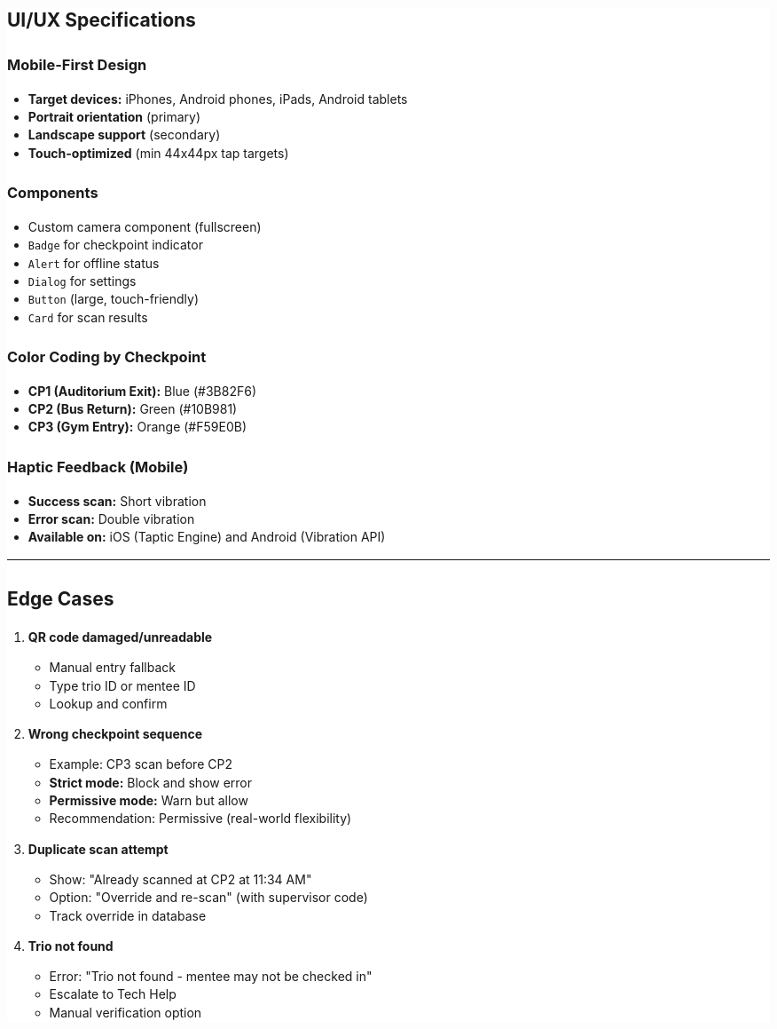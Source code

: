 
## UI/UX Specifications

### Mobile-First Design
- **Target devices:** iPhones, Android phones, iPads, Android tablets
- **Portrait orientation** (primary)
- **Landscape support** (secondary)
- **Touch-optimized** (min 44x44px tap targets)

### Components
- Custom camera component (fullscreen)
- `Badge` for checkpoint indicator
- `Alert` for offline status
- `Dialog` for settings
- `Button` (large, touch-friendly)
- `Card` for scan results

### Color Coding by Checkpoint
- **CP1 (Auditorium Exit):** Blue (#3B82F6)
- **CP2 (Bus Return):** Green (#10B981)
- **CP3 (Gym Entry):** Orange (#F59E0B)

### Haptic Feedback (Mobile)
- **Success scan:** Short vibration
- **Error scan:** Double vibration
- **Available on:** iOS (Taptic Engine) and Android (Vibration API)

---

## Edge Cases

1. **QR code damaged/unreadable**
   - Manual entry fallback
   - Type trio ID or mentee ID
   - Lookup and confirm

2. **Wrong checkpoint sequence**
   - Example: CP3 scan before CP2
   - **Strict mode:** Block and show error
   - **Permissive mode:** Warn but allow
   - Recommendation: Permissive (real-world flexibility)

3. **Duplicate scan attempt**
   - Show: "Already scanned at CP2 at 11:34 AM"
   - Option: "Override and re-scan" (with supervisor code)
   - Track override in database

4. **Trio not found**
   - Error: "Trio not found - mentee may not be checked in"
   - Escalate to Tech Help
   - Manual verification option
